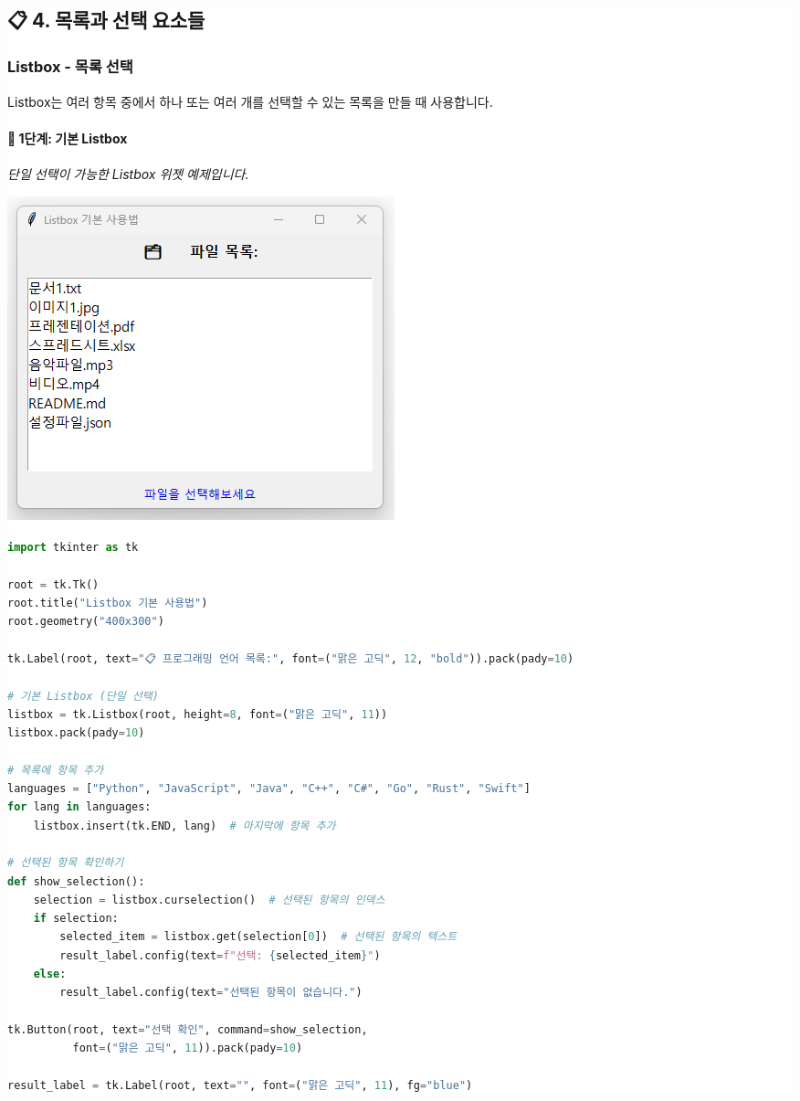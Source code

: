 ```python linenums="1" title="src/chapter2/07_checkradio.py"
```


## 📋 4. 목록과 선택 요소들

### Listbox - 목록 선택

Listbox는 여러 항목 중에서 하나 또는 여러 개를 선택할 수 있는 목록을 만들 때 사용합니다.

#### 🔹 1단계: 기본 Listbox

*단일 선택이 가능한 Listbox 위젯 예제입니다.*

![기본 Listbox 예제](images/ch2_basic_listbox.png)

```python linenums="1" title="src/chapter2/08a_basic_listbox.py"
import tkinter as tk

root = tk.Tk()
root.title("Listbox 기본 사용법")
root.geometry("400x300")

tk.Label(root, text="📋 프로그래밍 언어 목록:", font=("맑은 고딕", 12, "bold")).pack(pady=10)

# 기본 Listbox (단일 선택)
listbox = tk.Listbox(root, height=8, font=("맑은 고딕", 11))
listbox.pack(pady=10)

# 목록에 항목 추가
languages = ["Python", "JavaScript", "Java", "C++", "C#", "Go", "Rust", "Swift"]
for lang in languages:
    listbox.insert(tk.END, lang)  # 마지막에 항목 추가

# 선택된 항목 확인하기
def show_selection():
    selection = listbox.curselection()  # 선택된 항목의 인덱스
    if selection:
        selected_item = listbox.get(selection[0])  # 선택된 항목의 텍스트
        result_label.config(text=f"선택: {selected_item}")
    else:
        result_label.config(text="선택된 항목이 없습니다.")

tk.Button(root, text="선택 확인", command=show_selection, 
          font=("맑은 고딕", 11)).pack(pady=10)

result_label = tk.Label(root, text="", font=("맑은 고딕", 11), fg="blue")
```